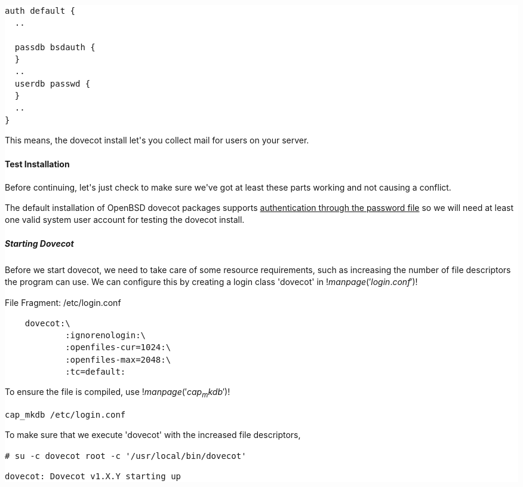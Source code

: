 <pre class="config-file">
auth default {
  ..
  
  passdb bsdauth {
  }
  ..
  userdb passwd {
  }
  ..
}
</pre>

This means, the dovecot install let's you collect mail for users on your server.

#### <a name="test"></a> Test Installation

Before continuing, let's just check to make sure we've got at least these 
parts working and not causing a conflict.

The default installation of OpenBSD dovecot packages supports 
[authentication through the password file](
http://wiki.dovecot.org/AuthDatabase/Passwd) 
so we will need at least one valid system user 
account for testing the dovecot install. 

##### <a name="start.dovecot"></a>Starting Dovecot

Before we start dovecot, we need to take care of some resource requirements,
such as increasing the number of file descriptors the program can use.
We can configure this by creating a login class 'dovecot' in $!manpage('login.conf')!$

File Fragment: /etc/login.conf

<pre class="config-file">
	dovecot:\
			:ignorenologin:\
			:openfiles-cur=1024:\
			:openfiles-max=2048:\
			:tc=default:
</pre>

To ensure the file is compiled, use $!manpage('cap_mkdb')!$

<pre class="command-line">
cap_mkdb /etc/login.conf
</pre>

To make sure that we execute 'dovecot' with the increased file descriptors, 

<pre class="command-line">
# su -c dovecot root -c '/usr/local/bin/dovecot'
</pre>
<pre class="screen-output">
dovecot: Dovecot v1.X.Y starting up
</pre>
